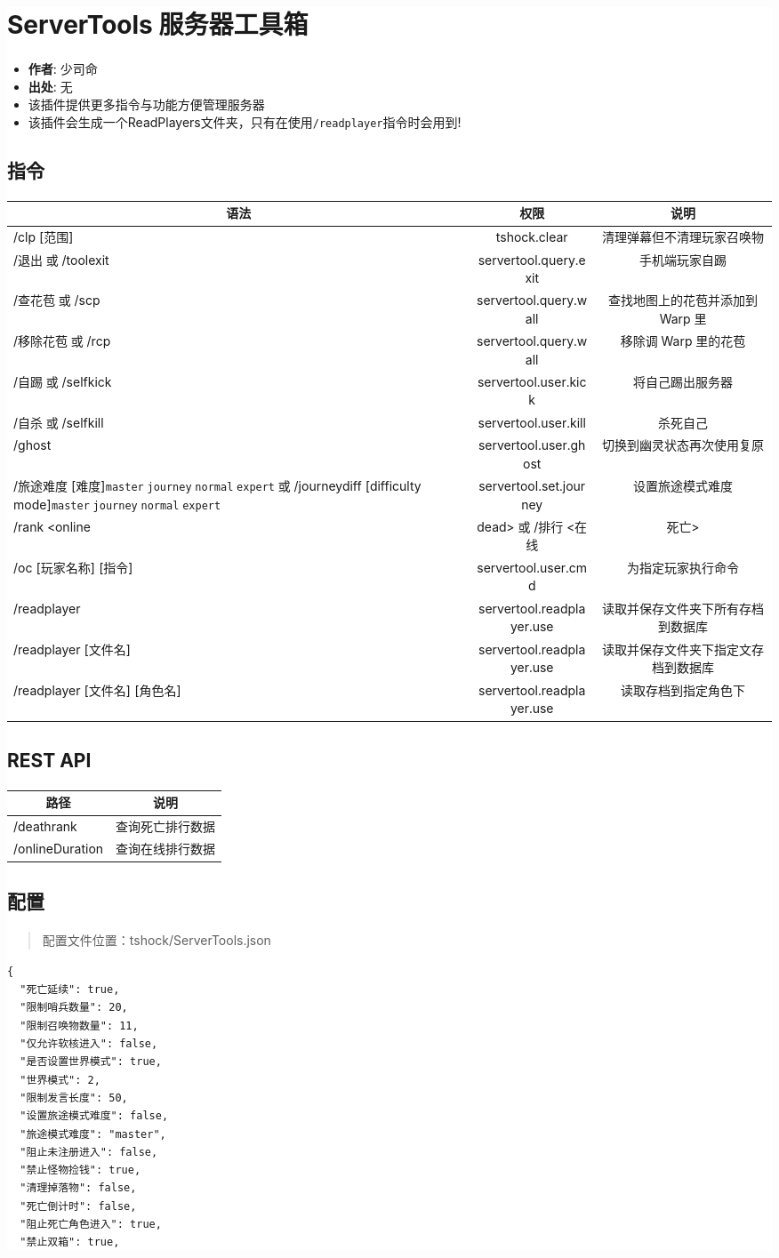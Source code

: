 # ServerTools 服务器工具箱

- **作者**: 少司命
- **出处**: 无
- 该插件提供更多指令与功能方便管理服务器
- 该插件会生成一个ReadPlayers文件夹，只有在使用`/readplayer`指令时会用到!

## 指令

| 语法                                                                                                                  |           权限           |         说明          |
|---------------------------------------------------------------------------------------------------------------------|:----------------------:|:-------------------:|
| /clp [范围]                                                                                                           |      tshock.clear      |    清理弹幕但不清理玩家召唤物    |
| /退出 或 /toolexit                                                                                                     | servertool.query.exit  |       手机端玩家自踢       |
| /查花苞 或 /scp                                                                                                         | servertool.query.wall  | 查找地图上的花苞并添加到 Warp 里 |
| /移除花苞 或 /rcp                                                                                                        | servertool.query.wall  |    移除调 Warp 里的花苞    |
| /自踢 或 /selfkick                                                                                                     |  servertool.user.kick  |      将自己踢出服务器       |
| /自杀 或 /selfkill                                                                                                     |  servertool.user.kill  |        杀死自己         |
| /ghost                                                                                                              | servertool.user.ghost  |    切换到幽灵状态再次使用复原    |
| /旅途难度 [难度]`master` `journey` `normal` `expert` 或 /journeydiff [difficulty mode]`master` `journey` `normal` `expert` | servertool.set.journey |      设置旅途模式难度       |
| /rank <online|dead> 或 /排行 <在线|死亡>                                                                                 | servertool.user.rank |      查询玩家排行       |
| /oc [玩家名称] [指令]                                                                                                    |  servertool.user.cmd  |      为指定玩家执行命令        |
| /readplayer                   | servertool.readplayer.use | 读取并保存文件夹下所有存档到数据库				|
| /readplayer [文件名]      | servertool.readplayer.use | 读取并保存文件夹下指定文存档到数据库            |
| /readplayer [文件名] [角色名]   | servertool.readplayer.use | 读取存档到指定角色下             |

## REST API

| 路径              |    说明    |
|-----------------|:--------:|
| /deathrank      | 查询死亡排行数据 |
| /onlineDuration | 查询在线排行数据 |

## 配置
> 配置文件位置：tshock/ServerTools.json

```json5
{
  "死亡延续": true,
  "限制哨兵数量": 20,
  "限制召唤物数量": 11,
  "仅允许软核进入": false,
  "是否设置世界模式": true,
  "世界模式": 2,
  "限制发言长度": 50,
  "设置旅途模式难度": false,
  "旅途模式难度": "master",
  "阻止未注册进入": false,
  "禁止怪物捡钱": true,
  "清理掉落物": false,
  "死亡倒计时": false,
  "阻止死亡角色进入": true,
  "禁止双箱": true,
```